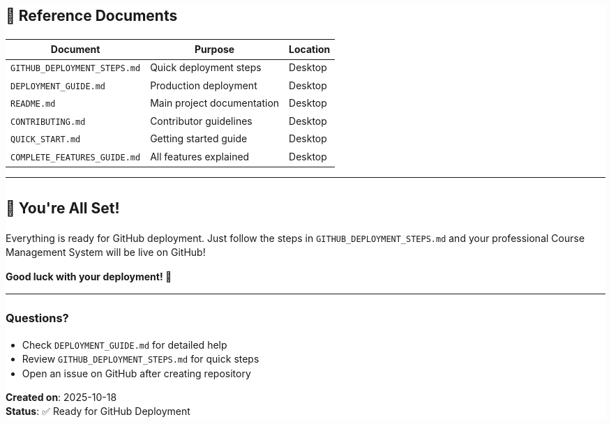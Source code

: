 
## 📖 Reference Documents

| Document | Purpose | Location |
|----------|---------|----------|
| `GITHUB_DEPLOYMENT_STEPS.md` | Quick deployment steps | Desktop |
| `DEPLOYMENT_GUIDE.md` | Production deployment | Desktop |
| `README.md` | Main project documentation | Desktop |
| `CONTRIBUTING.md` | Contributor guidelines | Desktop |
| `QUICK_START.md` | Getting started guide | Desktop |
| `COMPLETE_FEATURES_GUIDE.md` | All features explained | Desktop |

---

## 🎉 You're All Set!

Everything is ready for GitHub deployment. Just follow the steps in `GITHUB_DEPLOYMENT_STEPS.md` and your professional Course Management System will be live on GitHub!

**Good luck with your deployment! 🚀**

---

### Questions?
- Check `DEPLOYMENT_GUIDE.md` for detailed help
- Review `GITHUB_DEPLOYMENT_STEPS.md` for quick steps
- Open an issue on GitHub after creating repository

**Created on**: 2025-10-18  
**Status**: ✅ Ready for GitHub Deployment
